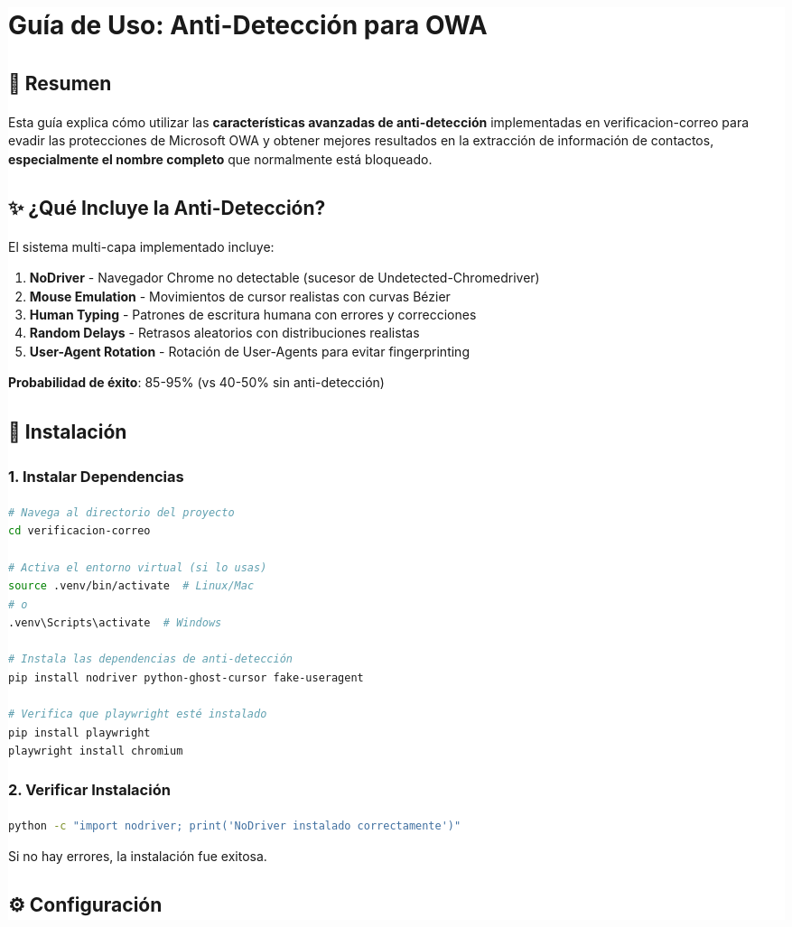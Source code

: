# Guía de Uso: Anti-Detección para OWA

## 📖 Resumen

Esta guía explica cómo utilizar las **características avanzadas de anti-detección** implementadas en verificacion-correo para evadir las protecciones de Microsoft OWA y obtener mejores resultados en la extracción de información de contactos, **especialmente el nombre completo** que normalmente está bloqueado.

## ✨ ¿Qué Incluye la Anti-Detección?

El sistema multi-capa implementado incluye:

1. **NoDriver** - Navegador Chrome no detectable (sucesor de Undetected-Chromedriver)
2. **Mouse Emulation** - Movimientos de cursor realistas con curvas Bézier
3. **Human Typing** - Patrones de escritura humana con errores y correcciones
4. **Random Delays** - Retrasos aleatorios con distribuciones realistas
5. **User-Agent Rotation** - Rotación de User-Agents para evitar fingerprinting

**Probabilidad de éxito**: 85-95% (vs 40-50% sin anti-detección)

## 🚀 Instalación

### 1. Instalar Dependencias

```bash
# Navega al directorio del proyecto
cd verificacion-correo

# Activa el entorno virtual (si lo usas)
source .venv/bin/activate  # Linux/Mac
# o
.venv\Scripts\activate  # Windows

# Instala las dependencias de anti-detección
pip install nodriver python-ghost-cursor fake-useragent

# Verifica que playwright esté instalado
pip install playwright
playwright install chromium
```

### 2. Verificar Instalación

```bash
python -c "import nodriver; print('NoDriver instalado correctamente')"
```

Si no hay errores, la instalación fue exitosa.

## ⚙️ Configuración

